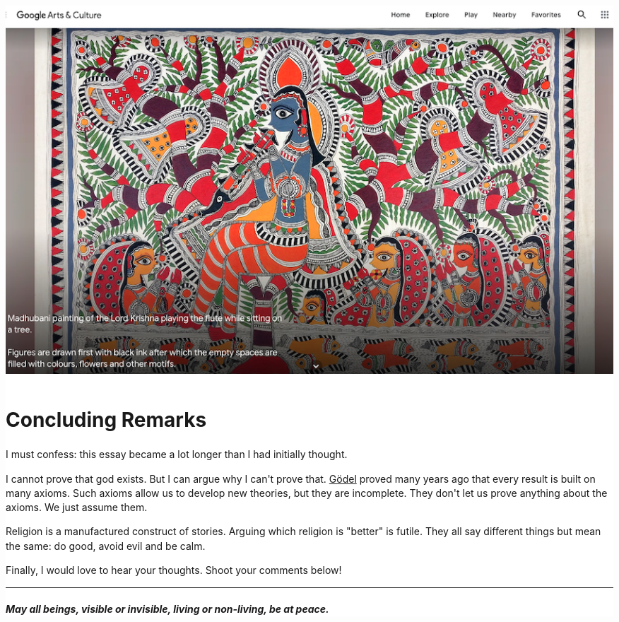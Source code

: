[![](images/Screenshot%202023-02-05%20at%206.00.34%20PM.png)](https://artsandculture.google.com/story/lgVRrh-k69BFLw?hl=en)

# Concluding Remarks

I must confess: this essay became a lot longer than I had initially thought.

I cannot prove that god exists. But I can argue why I can't prove that. [Gödel](https://www.wikiwand.com/en/G%C3%B6del%27s_incompleteness_theorems) proved many years ago that every result is built on many axioms. Such axioms allow us to develop new theories, but they are incomplete. They don't let us prove anything about the axioms. We just assume them.

Religion is a manufactured construct of stories. Arguing which religion is "better" is futile. They all say different things but mean the same: do good, avoid evil and be calm.

Finally, I would love to hear your thoughts. Shoot your comments below!

------------------------------------------------------------------------

#### *May all beings, visible or invisible, living or non-living, be at peace.*
